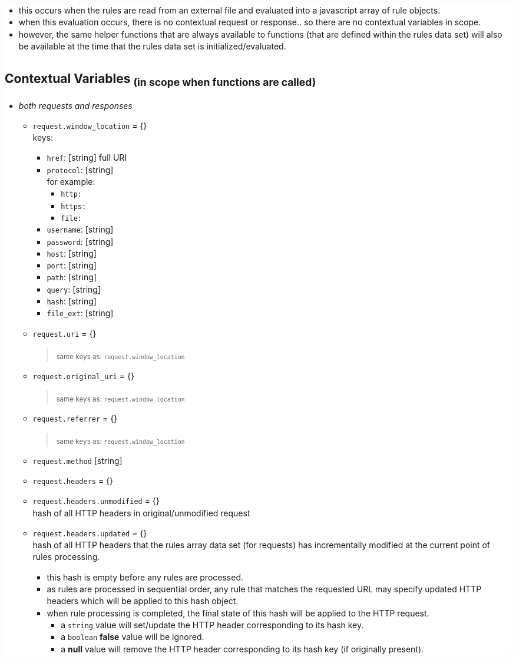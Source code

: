   * this occurs when the rules are read from an external file and evaluated into a javascript array of rule objects.
  * when this evaluation occurs, there is no contextual request or response.. so there are no contextual variables in scope.
  * however, the same helper functions that are always available to functions (that are defined within the rules data set) will also be available at the time that the rules data set is initialized/evaluated.

## Contextual Variables <sub>(in scope when functions are called)</sub>

  * _both requests and responses_
    * `request.window_location` = {}<br>
      keys:
      * `href`: [string] full URI
      * `protocol`: [string]<br>
        for example:
        * `http:`
        * `https:`
        * `file:`
      * `username`: [string]
      * `password`: [string]
      * `host`: [string]
      * `port`: [string]
      * `path`: [string]
      * `query`: [string]
      * `hash`: [string]
      * `file_ext`: [string]
    * `request.uri` = {}

        >  <sub>same keys as: `request.window_location`</sub>
    * `request.original_uri` = {}

        >  <sub>same keys as: `request.window_location`</sub>
    * `request.referrer` = {}

        >  <sub>same keys as: `request.window_location`</sub>
    * `request.method` [string]
    * `request.headers` = {}
    * `request.headers.unmodified` = {}<br>
      hash of all HTTP headers in original/unmodified request
    * `request.headers.updated` = {}<br>
      hash of all HTTP headers that the rules array data set (for requests) has incrementally modified at the current point of rules processing.
      * this hash is empty before any rules are processed.
      * as rules are processed in sequential order, any rule that matches the requested URL may specify updated HTTP headers which will be applied to this hash object.
      * when rule processing is completed, the final state of this hash will be applied to the HTTP request.
        * a `string` value will set/update the HTTP header corresponding to its hash key.
        * a `boolean` __false__ value will be ignored.
        * a __null__ value will remove the HTTP header corresponding to its hash key (if originally present).
